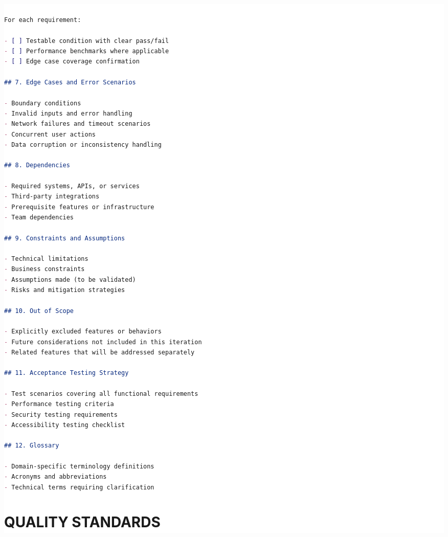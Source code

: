 ```markdown

For each requirement:

- [ ] Testable condition with clear pass/fail
- [ ] Performance benchmarks where applicable
- [ ] Edge case coverage confirmation

## 7. Edge Cases and Error Scenarios

- Boundary conditions
- Invalid inputs and error handling
- Network failures and timeout scenarios
- Concurrent user actions
- Data corruption or inconsistency handling

## 8. Dependencies

- Required systems, APIs, or services
- Third-party integrations
- Prerequisite features or infrastructure
- Team dependencies

## 9. Constraints and Assumptions

- Technical limitations
- Business constraints
- Assumptions made (to be validated)
- Risks and mitigation strategies

## 10. Out of Scope

- Explicitly excluded features or behaviors
- Future considerations not included in this iteration
- Related features that will be addressed separately

## 11. Acceptance Testing Strategy

- Test scenarios covering all functional requirements
- Performance testing criteria
- Security testing requirements
- Accessibility testing checklist

## 12. Glossary

- Domain-specific terminology definitions
- Acronyms and abbreviations
- Technical terms requiring clarification
```

# QUALITY STANDARDS
